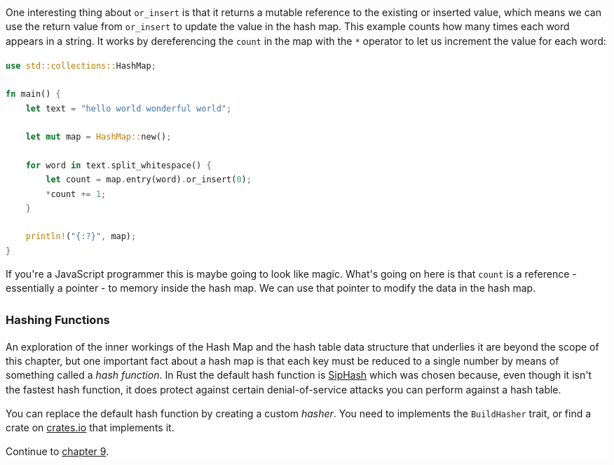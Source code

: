 One interesting thing about `or_insert` is that it returns a mutable reference to the existing or inserted value, which means we can use the return value from `or_insert` to update the value in the hash map. This example counts how many times each word appears in a string. It works by dereferencing the `count` in the map with the `*` operator to let us increment the value for each word:

```rust
use std::collections::HashMap;

fn main() {
    let text = "hello world wonderful world";

    let mut map = HashMap::new();

    for word in text.split_whitespace() {
        let count = map.entry(word).or_insert(0);
        *count += 1;
    }

    println!("{:?}", map);
}
```

If you're a JavaScript programmer this is maybe going to look like magic. What's going on here is that `count` is a reference - essentially a pointer - to memory inside the hash map. We can use that pointer to modify the data in the hash map.

### Hashing Functions

An exploration of the inner workings of the Hash Map and the hash table data structure that underlies it are beyond the scope of this chapter, but one important fact about a hash map is that each key must be reduced to a single number by means of something called a _hash function_. In Rust the default hash function is [SipHash](https://en.wikipedia.org/wiki/SipHash) which was chosen because, even though it isn't the fastest hash function, it does protect against certain denial-of-service attacks you can perform against a hash table.

You can replace the default hash function by creating a custom _hasher_. You need to implements the `BuildHasher` trait, or find a crate on [crates.io](https://crates.io) that implements it.

Continue to [chapter 9][chap9].

[chap9]: ./ch09-error-handling.md "Chapter 9: Error Handling"
[chap15]: ./ch15-smart-pointers.md "Chapter 15: Smart Pointers"
[chap17]: ./ch17-object-oriented-features.md "Chapter 17: Object Oriented Features of Rust"
